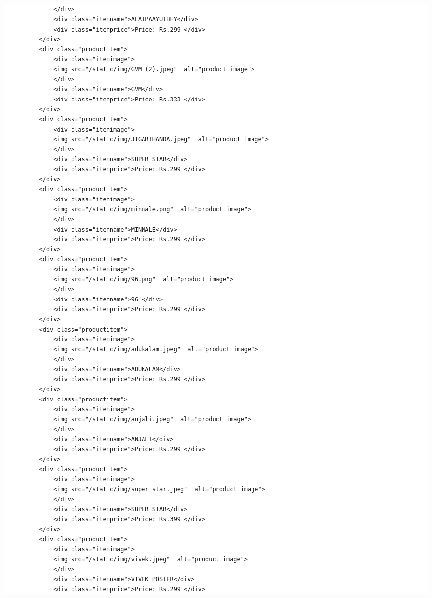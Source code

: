                   </div>
                  <div class="itemname">ALAIPAAYUTHEY</div>
                  <div class="itemprice">Price: Rs.299 </div>
              </div>
              <div class="productitem"> 
                  <div class="itemimage">
                  <img src="/static/img/GVM (2).jpeg"  alt="product image">
                  </div>
                  <div class="itemname">GVM</div>
                  <div class="itemprice">Price: Rs.333 </div>
              </div>
              <div class="productitem"> 
                  <div class="itemimage">
                  <img src="/static/img/JIGARTHANDA.jpeg"  alt="product image">
                  </div>
                  <div class="itemname">SUPER STAR</div>
                  <div class="itemprice">Price: Rs.299 </div>
              </div>
              <div class="productitem"> 
                  <div class="itemimage">
                  <img src="/static/img/minnale.png"  alt="product image">
                  </div>
                  <div class="itemname">MINNALE</div>
                  <div class="itemprice">Price: Rs.299 </div>
              </div>
              <div class="productitem"> 
                  <div class="itemimage">
                  <img src="/static/img/96.png"  alt="product image">
                  </div>
                  <div class="itemname">96'</div>
                  <div class="itemprice">Price: Rs.299 </div>
              </div>
              <div class="productitem"> 
                  <div class="itemimage">
                  <img src="/static/img/adukalam.jpeg"  alt="product image">
                  </div>
                  <div class="itemname">ADUKALAM</div>
                  <div class="itemprice">Price: Rs.299 </div>
              </div>
              <div class="productitem"> 
                  <div class="itemimage">
                  <img src="/static/img/anjali.jpeg"  alt="product image">
                  </div>
                  <div class="itemname">ANJALI</div>
                  <div class="itemprice">Price: Rs.299 </div>
              </div>
              <div class="productitem"> 
                  <div class="itemimage">
                  <img src="/static/img/super star.jpeg"  alt="product image">
                  </div>
                  <div class="itemname">SUPER STAR</div>
                  <div class="itemprice">Price: Rs.399 </div>
              </div>
              <div class="productitem"> 
                  <div class="itemimage">
                  <img src="/static/img/vivek.jpeg"  alt="product image">
                  </div>
                  <div class="itemname">VIVEK POSTER</div>
                  <div class="itemprice">Price: Rs.299 </div>